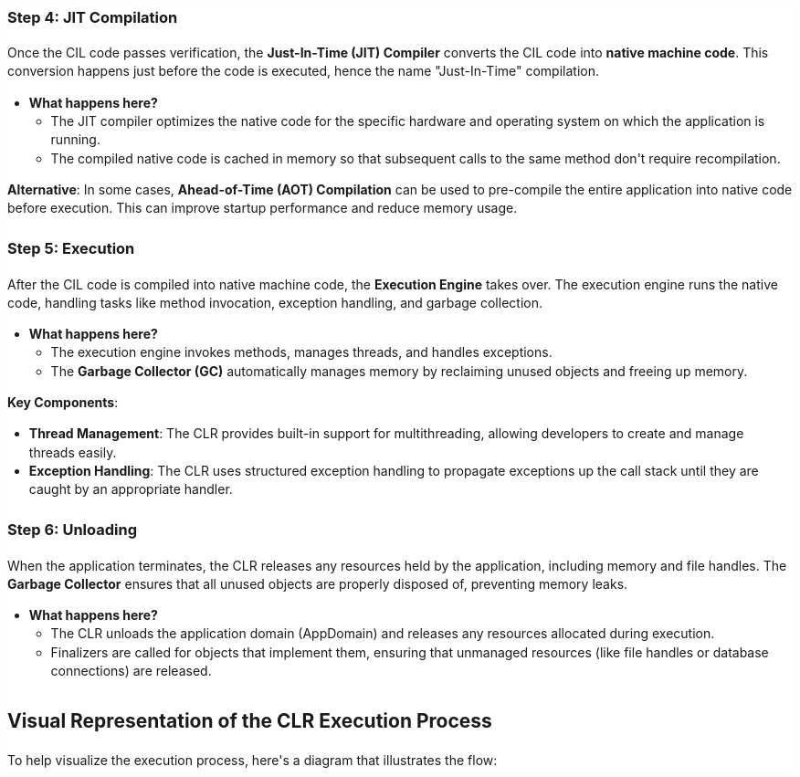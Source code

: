 ### **Step 4: JIT Compilation**
Once the CIL code passes verification, the **Just-In-Time (JIT) Compiler** converts the CIL code into **native machine code**. This conversion happens just before the code is executed, hence the name "Just-In-Time" compilation.

- **What happens here?**
  - The JIT compiler optimizes the native code for the specific hardware and operating system on which the application is running.
  - The compiled native code is cached in memory so that subsequent calls to the same method don't require recompilation.

**Alternative**: In some cases, **Ahead-of-Time (AOT) Compilation** can be used to pre-compile the entire application into native code before execution. This can improve startup performance and reduce memory usage.

### **Step 5: Execution**
After the CIL code is compiled into native machine code, the **Execution Engine** takes over. The execution engine runs the native code, handling tasks like method invocation, exception handling, and garbage collection.

- **What happens here?**
  - The execution engine invokes methods, manages threads, and handles exceptions.
  - The **Garbage Collector (GC)** automatically manages memory by reclaiming unused objects and freeing up memory.

**Key Components**:
- **Thread Management**: The CLR provides built-in support for multithreading, allowing developers to create and manage threads easily.
- **Exception Handling**: The CLR uses structured exception handling to propagate exceptions up the call stack until they are caught by an appropriate handler.

### **Step 6: Unloading**
When the application terminates, the CLR releases any resources held by the application, including memory and file handles. The **Garbage Collector** ensures that all unused objects are properly disposed of, preventing memory leaks.

- **What happens here?**
  - The CLR unloads the application domain (AppDomain) and releases any resources allocated during execution.
  - Finalizers are called for objects that implement them, ensuring that unmanaged resources (like file handles or database connections) are released.

## **Visual Representation of the CLR Execution Process**

To help visualize the execution process, here's a diagram that illustrates the flow:
